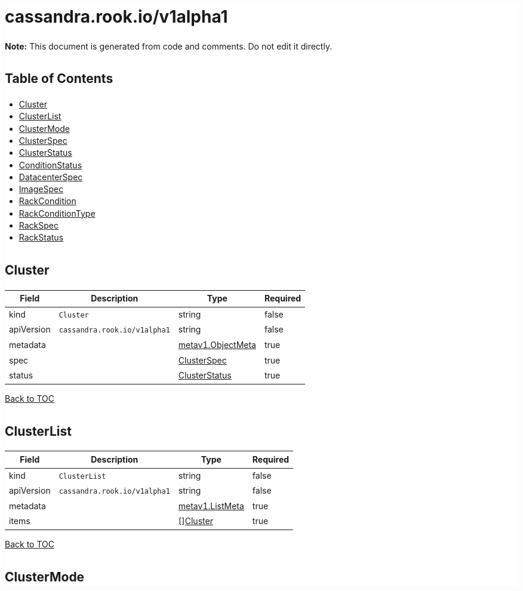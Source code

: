 # cassandra&#46;rook&#46;io/v1alpha1

**Note:** This document is generated from code and comments. Do not edit it directly.

## Table of Contents
* [Cluster](#cluster)
* [ClusterList](#clusterlist)
* [ClusterMode](#clustermode)
* [ClusterSpec](#clusterspec)
* [ClusterStatus](#clusterstatus)
* [ConditionStatus](#conditionstatus)
* [DatacenterSpec](#datacenterspec)
* [ImageSpec](#imagespec)
* [RackCondition](#rackcondition)
* [RackConditionType](#rackconditiontype)
* [RackSpec](#rackspec)
* [RackStatus](#rackstatus)

## Cluster



| Field | Description | Type | Required |
| ----- | ----------- | ---- | -------- |
| kind | `Cluster` | string | false |
| apiVersion | `cassandra.rook.io/v1alpha1` | string | false |
| metadata |  | [metav1.ObjectMeta](https://pkg.go.dev/k8s.io/apimachinery/pkg/apis/meta/v1#ObjectMeta) | true |
| spec |  | [ClusterSpec](#clusterspec) | true |
| status |  | [ClusterStatus](#clusterstatus) | true |

[Back to TOC](#table-of-contents)

## ClusterList



| Field | Description | Type | Required |
| ----- | ----------- | ---- | -------- |
| kind | `ClusterList` | string | false |
| apiVersion | `cassandra.rook.io/v1alpha1` | string | false |
| metadata |  | [metav1.ListMeta](https://pkg.go.dev/k8s.io/apimachinery/pkg/apis/meta/v1#ListMeta) | true |
| items |  | [][Cluster](#cluster) | true |

[Back to TOC](#table-of-contents)

## ClusterMode

